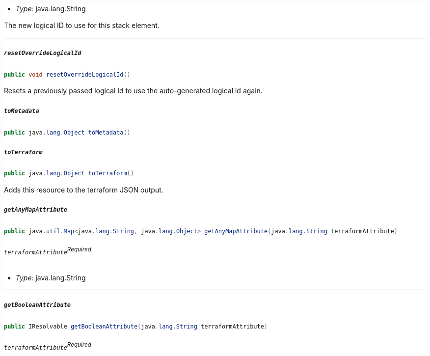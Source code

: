 - *Type:* java.lang.String

The new logical ID to use for this stack element.

---

##### `resetOverrideLogicalId` <a name="resetOverrideLogicalId" id="@cdktf/provider-ad.dataAdUser.DataAdUser.resetOverrideLogicalId"></a>

```java
public void resetOverrideLogicalId()
```

Resets a previously passed logical Id to use the auto-generated logical id again.

##### `toMetadata` <a name="toMetadata" id="@cdktf/provider-ad.dataAdUser.DataAdUser.toMetadata"></a>

```java
public java.lang.Object toMetadata()
```

##### `toTerraform` <a name="toTerraform" id="@cdktf/provider-ad.dataAdUser.DataAdUser.toTerraform"></a>

```java
public java.lang.Object toTerraform()
```

Adds this resource to the terraform JSON output.

##### `getAnyMapAttribute` <a name="getAnyMapAttribute" id="@cdktf/provider-ad.dataAdUser.DataAdUser.getAnyMapAttribute"></a>

```java
public java.util.Map<java.lang.String, java.lang.Object> getAnyMapAttribute(java.lang.String terraformAttribute)
```

###### `terraformAttribute`<sup>Required</sup> <a name="terraformAttribute" id="@cdktf/provider-ad.dataAdUser.DataAdUser.getAnyMapAttribute.parameter.terraformAttribute"></a>

- *Type:* java.lang.String

---

##### `getBooleanAttribute` <a name="getBooleanAttribute" id="@cdktf/provider-ad.dataAdUser.DataAdUser.getBooleanAttribute"></a>

```java
public IResolvable getBooleanAttribute(java.lang.String terraformAttribute)
```

###### `terraformAttribute`<sup>Required</sup> <a name="terraformAttribute" id="@cdktf/provider-ad.dataAdUser.DataAdUser.getBooleanAttribute.parameter.terraformAttribute"></a>
